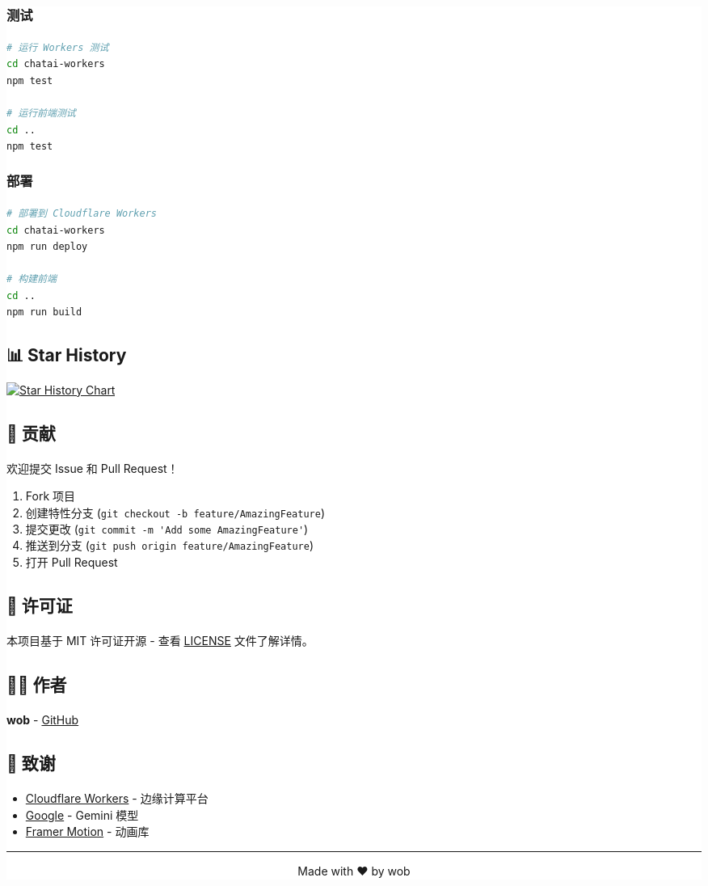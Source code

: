 ### 测试

```bash
# 运行 Workers 测试
cd chatai-workers
npm test

# 运行前端测试
cd ..
npm test
```

### 部署

```bash
# 部署到 Cloudflare Workers
cd chatai-workers
npm run deploy

# 构建前端
cd ..
npm run build
```

## 📊 Star History

[![Star History Chart](https://api.star-history.com/svg?repos=wob25/FloChatAI&type=Date)](https://www.star-history.com/#wob25/FloChatAI&Date)

## 🤝 贡献

欢迎提交 Issue 和 Pull Request！

1. Fork 项目
2. 创建特性分支 (`git checkout -b feature/AmazingFeature`)
3. 提交更改 (`git commit -m 'Add some AmazingFeature'`)
4. 推送到分支 (`git push origin feature/AmazingFeature`)
5. 打开 Pull Request

## 📄 许可证

本项目基于 MIT 许可证开源 - 查看 [LICENSE](LICENSE) 文件了解详情。

## 👨‍💻 作者

**wob** - [GitHub](https://github.com/wob25)

## 🙏 致谢

- [Cloudflare Workers](https://workers.cloudflare.com/) - 边缘计算平台
- [Google](https://ai.google.dev/) - Gemini 模型
- [Framer Motion](https://www.framer.com/motion/) - 动画库

---

<div align="center">
Made with ❤️ by wob
</div>
